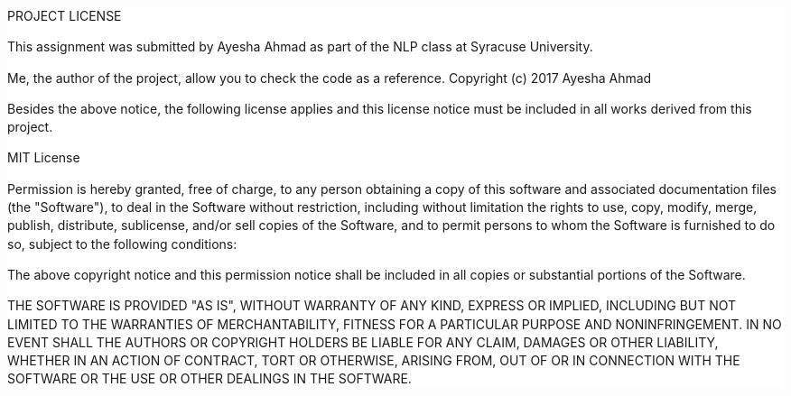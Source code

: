PROJECT LICENSE

This assignment was submitted by Ayesha Ahmad as part of the NLP class at Syracuse University.


Me, the author of the project, allow you to check the code as a reference.
Copyright (c) 2017 Ayesha Ahmad

Besides the above notice, the following license applies and this license notice
must be included in all works derived from this project.

MIT License

Permission is hereby granted, free of charge, to any person obtaining a copy
of this software and associated documentation files (the "Software"), to deal
in the Software without restriction, including without limitation the rights
to use, copy, modify, merge, publish, distribute, sublicense, and/or sell
copies of the Software, and to permit persons to whom the Software is
furnished to do so, subject to the following conditions:

The above copyright notice and this permission notice shall be included in all
copies or substantial portions of the Software.

THE SOFTWARE IS PROVIDED "AS IS", WITHOUT WARRANTY OF ANY KIND, EXPRESS OR
IMPLIED, INCLUDING BUT NOT LIMITED TO THE WARRANTIES OF MERCHANTABILITY,
FITNESS FOR A PARTICULAR PURPOSE AND NONINFRINGEMENT. IN NO EVENT SHALL THE
AUTHORS OR COPYRIGHT HOLDERS BE LIABLE FOR ANY CLAIM, DAMAGES OR OTHER
LIABILITY, WHETHER IN AN ACTION OF CONTRACT, TORT OR OTHERWISE, ARISING FROM,
OUT OF OR IN CONNECTION WITH THE SOFTWARE OR THE USE OR OTHER DEALINGS IN THE
SOFTWARE.
